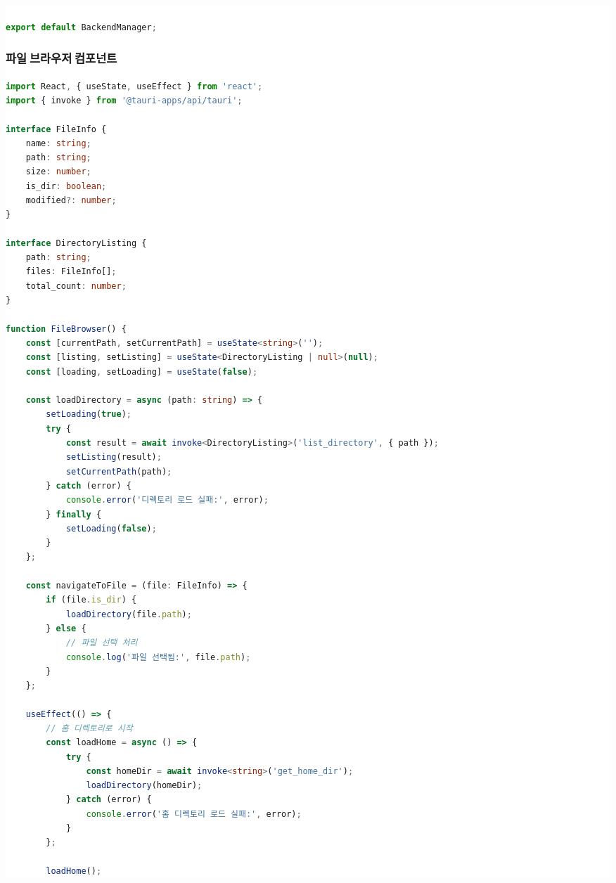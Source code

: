 ```typescript

export default BackendManager;
```

### 파일 브라우저 컴포넌트

```typescript
import React, { useState, useEffect } from 'react';
import { invoke } from '@tauri-apps/api/tauri';

interface FileInfo {
    name: string;
    path: string;
    size: number;
    is_dir: boolean;
    modified?: number;
}

interface DirectoryListing {
    path: string;
    files: FileInfo[];
    total_count: number;
}

function FileBrowser() {
    const [currentPath, setCurrentPath] = useState<string>('');
    const [listing, setListing] = useState<DirectoryListing | null>(null);
    const [loading, setLoading] = useState(false);
    
    const loadDirectory = async (path: string) => {
        setLoading(true);
        try {
            const result = await invoke<DirectoryListing>('list_directory', { path });
            setListing(result);
            setCurrentPath(path);
        } catch (error) {
            console.error('디렉토리 로드 실패:', error);
        } finally {
            setLoading(false);
        }
    };
    
    const navigateToFile = (file: FileInfo) => {
        if (file.is_dir) {
            loadDirectory(file.path);
        } else {
            // 파일 선택 처리
            console.log('파일 선택됨:', file.path);
        }
    };
    
    useEffect(() => {
        // 홈 디렉토리로 시작
        const loadHome = async () => {
            try {
                const homeDir = await invoke<string>('get_home_dir');
                loadDirectory(homeDir);
            } catch (error) {
                console.error('홈 디렉토리 로드 실패:', error);
            }
        };
        
        loadHome();
```